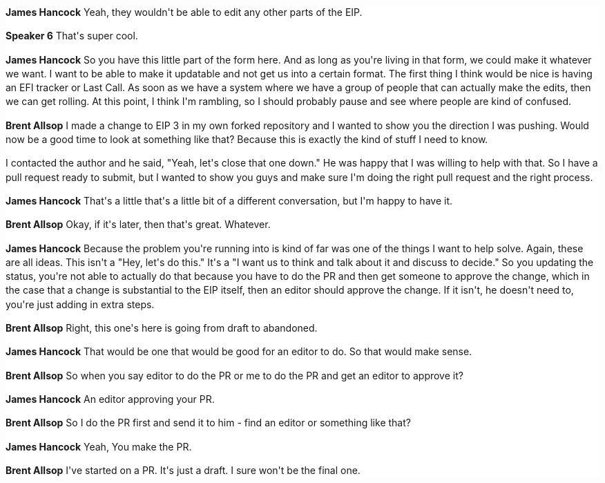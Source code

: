 **James Hancock**
Yeah, they wouldn't be able to edit any other parts of the EIP.

**Speaker 6**
That's super cool.

**James Hancock**
So you have this little part of the form here. And as long as you're living in that form, we could make it whatever we want. I want to be able to make it updatable and not get us into a certain format. The first thing I think would be nice is having an EFI tracker or Last Call. As soon as we have a system where we have a group of people that can actually make the edits, then we can get rolling. At this point, I think I'm rambling, so I should probably pause and see where people are kind of confused.

**Brent Allsop**
I made a change to EIP 3 in my own forked repository and I wanted to show you the direction I was pushing. Would now be a good time to look at something like that? Because this is exactly the kind of stuff I need to know.

I contacted the author and he said, "Yeah, let's close that one down." He was happy that I was willing to help with that.  So I have a pull request ready to submit, but I wanted to show you guys and make sure I'm doing the right pull request and the right process.

**James Hancock**
That's a little that's a little bit of a different conversation, but I'm happy to have it.

**Brent Allsop**
Okay, if it's later, then that's great. Whatever.

**James Hancock**
Because the problem you're running into is kind of far was one of the things I want to help solve. Again, these are all ideas. This isn't a "Hey, let's do this." It's a "I want us to think and talk about it and discuss to decide." So you updating the status, you're not able to actually do that because you have to do the PR and then get someone to approve the change, which in the case that a change is substantial to the EIP itself, then an editor should approve the change. If it isn't, he doesn't need to, you're just adding in extra steps.

**Brent Allsop**
Right, this one's here is going from draft to abandoned.

**James Hancock**
That would be one that would be good for an editor to do. So that would make sense.

**Brent Allsop**
So when you say editor to do the PR or me to do the PR and get an editor to approve it?

**James Hancock**
An editor approving your PR.

**Brent Allsop**
So I do the PR first and send it to him  - find an editor or something like that?

**James Hancock**
Yeah, You make the PR.

**Brent Allsop**
I've started on a PR. It's just a draft. I sure won't be the final one.
